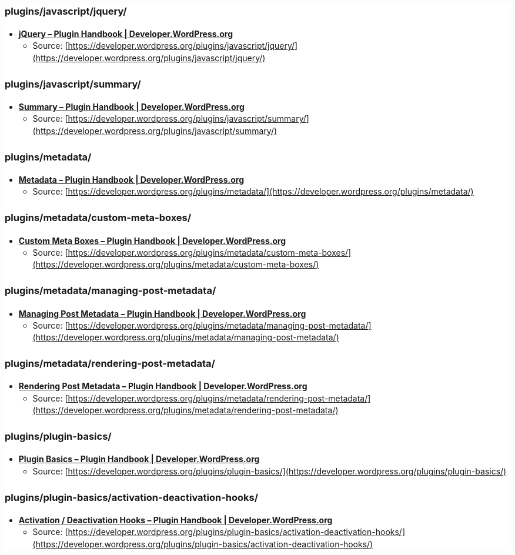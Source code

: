 ### plugins/javascript/jquery/

- **[jQuery – Plugin Handbook | Developer.WordPress.org](jQuery_–_Plugin_Handbook_Developer.WordPress.org.md)**
  - Source: [https://developer.wordpress.org/plugins/javascript/jquery/](https://developer.wordpress.org/plugins/javascript/jquery/)

### plugins/javascript/summary/

- **[Summary – Plugin Handbook | Developer.WordPress.org](Summary_–_Plugin_Handbook_Developer.WordPress.org.md)**
  - Source: [https://developer.wordpress.org/plugins/javascript/summary/](https://developer.wordpress.org/plugins/javascript/summary/)

### plugins/metadata/

- **[Metadata – Plugin Handbook | Developer.WordPress.org](Metadata_–_Plugin_Handbook_Developer.WordPress.org.md)**
  - Source: [https://developer.wordpress.org/plugins/metadata/](https://developer.wordpress.org/plugins/metadata/)

### plugins/metadata/custom-meta-boxes/

- **[Custom Meta Boxes – Plugin Handbook | Developer.WordPress.org](Custom_Meta_Boxes_–_Plugin_Handbook_Developer.WordPress.org.md)**
  - Source: [https://developer.wordpress.org/plugins/metadata/custom-meta-boxes/](https://developer.wordpress.org/plugins/metadata/custom-meta-boxes/)

### plugins/metadata/managing-post-metadata/

- **[Managing Post Metadata – Plugin Handbook | Developer.WordPress.org](Managing_Post_Metadata_–_Plugin_Handbook_Developer.WordPress.org.md)**
  - Source: [https://developer.wordpress.org/plugins/metadata/managing-post-metadata/](https://developer.wordpress.org/plugins/metadata/managing-post-metadata/)

### plugins/metadata/rendering-post-metadata/

- **[Rendering Post Metadata – Plugin Handbook | Developer.WordPress.org](Rendering_Post_Metadata_–_Plugin_Handbook_Developer.WordPress.org.md)**
  - Source: [https://developer.wordpress.org/plugins/metadata/rendering-post-metadata/](https://developer.wordpress.org/plugins/metadata/rendering-post-metadata/)

### plugins/plugin-basics/

- **[Plugin Basics – Plugin Handbook | Developer.WordPress.org](Plugin_Basics_–_Plugin_Handbook_Developer.WordPress.org.md)**
  - Source: [https://developer.wordpress.org/plugins/plugin-basics/](https://developer.wordpress.org/plugins/plugin-basics/)

### plugins/plugin-basics/activation-deactivation-hooks/

- **[Activation / Deactivation Hooks – Plugin Handbook | Developer.WordPress.org](Activation_Deactivation_Hooks_–_Plugin_Handbook_Developer.WordPress.org.md)**
  - Source: [https://developer.wordpress.org/plugins/plugin-basics/activation-deactivation-hooks/](https://developer.wordpress.org/plugins/plugin-basics/activation-deactivation-hooks/)
